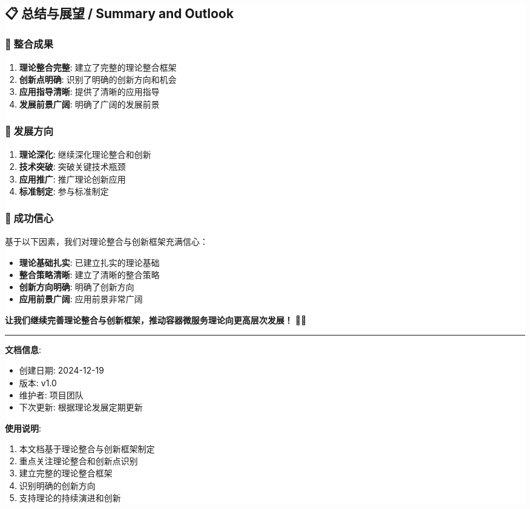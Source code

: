 
## 📋 总结与展望 / Summary and Outlook

### 🎯 整合成果

1. **理论整合完整**: 建立了完整的理论整合框架
2. **创新点明确**: 识别了明确的创新方向和机会
3. **应用指导清晰**: 提供了清晰的应用指导
4. **发展前景广阔**: 明确了广阔的发展前景

### 🚀 发展方向

1. **理论深化**: 继续深化理论整合和创新
2. **技术突破**: 突破关键技术瓶颈
3. **应用推广**: 推广理论创新应用
4. **标准制定**: 参与标准制定

### 💪 成功信心

基于以下因素，我们对理论整合与创新框架充满信心：

- **理论基础扎实**: 已建立扎实的理论基础
- **整合策略清晰**: 建立了清晰的整合策略
- **创新方向明确**: 明确了创新方向
- **应用前景广阔**: 应用前景非常广阔

**让我们继续完善理论整合与创新框架，推动容器微服务理论向更高层次发展！** 🚀✨

---

**文档信息**:

- 创建日期: 2024-12-19
- 版本: v1.0
- 维护者: 项目团队
- 下次更新: 根据理论发展定期更新

**使用说明**:

1. 本文档基于理论整合与创新框架制定
2. 重点关注理论整合和创新点识别
3. 建立完整的理论整合框架
4. 识别明确的创新方向
5. 支持理论的持续演进和创新

